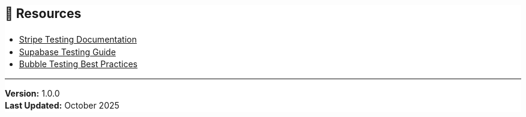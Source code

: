 
## 🔗 Resources

- [Stripe Testing Documentation](https://stripe.com/docs/testing)
- [Supabase Testing Guide](https://supabase.com/docs/guides/getting-started/testing)
- [Bubble Testing Best Practices](https://manual.bubble.io/help-guides/testing-and-debugging)

---

**Version:** 1.0.0  
**Last Updated:** October 2025

